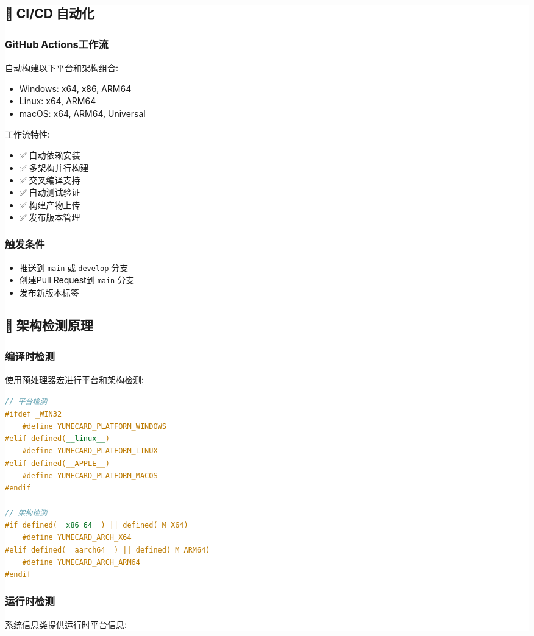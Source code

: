 ## 🔄 CI/CD 自动化

### GitHub Actions工作流

自动构建以下平台和架构组合:

- Windows: x64, x86, ARM64
- Linux: x64, ARM64
- macOS: x64, ARM64, Universal

工作流特性:

- ✅ 自动依赖安装
- ✅ 多架构并行构建
- ✅ 交叉编译支持
- ✅ 自动测试验证
- ✅ 构建产物上传
- ✅ 发布版本管理

### 触发条件

- 推送到 `main` 或 `develop` 分支
- 创建Pull Request到 `main` 分支
- 发布新版本标签

## 🎯 架构检测原理

### 编译时检测

使用预处理器宏进行平台和架构检测:

```cpp
// 平台检测
#ifdef _WIN32
    #define YUMECARD_PLATFORM_WINDOWS
#elif defined(__linux__)
    #define YUMECARD_PLATFORM_LINUX
#elif defined(__APPLE__)
    #define YUMECARD_PLATFORM_MACOS
#endif

// 架构检测
#if defined(__x86_64__) || defined(_M_X64)
    #define YUMECARD_ARCH_X64
#elif defined(__aarch64__) || defined(_M_ARM64)
    #define YUMECARD_ARCH_ARM64
#endif
```

### 运行时检测

系统信息类提供运行时平台信息:
